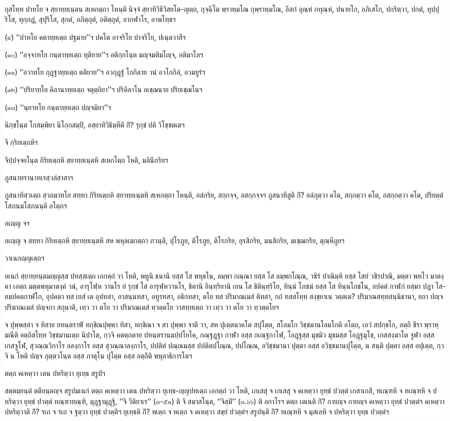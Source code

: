 <p>กุสโทฺท ปาทโย จ สฺยาทฺยเนฺตน สเหกตฺถา โหนฺติ นิจฺจํ สฺยาทิวิธิวิสยโต-ญตฺถ, กุจฺฉิโต พฺราหฺมโณ กุพฺราหฺมโณ, อีสกํ อุณฺหํ กทุณฺหํ, ปนายโก, อภิเสโก, ปกริตฺวา, ปกตํ, ทุปฺปุริโส, ทุกฺกฎํ, สุปุริโส, สุกตํ, อภิตฺถุตํ, อติตฺถุตํ, อากฬาโร, อาพโทฺธฯ</p>


<p>(๙) ‘‘ปาทโย คตาทฺยเตฺถ ปฐมาย’’ฯ ปคโต อาจริโย ปาจริโย, ปเนฺตวาสีฯ</p>


<p>(๑๐) ‘‘อจฺจาทโย กนฺตาทฺยเตฺถ ทุติยาย’’ฯ อติกฺกโนฺต มญฺจมติมโญฺจ, อติมาโลฯ</p>


<p>(๑๑) ‘‘อวาทโย  กุฎฺฐาทฺยเตฺถ ตติยาย’’ฯ อวกุฎฺฐํ โกกิลาย วนํ อวโกกิลํ, อวมยูรํฯ</p>


<p>(๑๒) ‘‘ปริยาทโย คิลานาทฺยเตฺถ จตุตฺถิยา’’ฯ ปริคิลาโน อเชฺฌนาย ปริยเชฺฌโนฯ</p>


<p>(๑๓) ‘‘นฺยาทโย กนฺตาทฺยเตฺถ ปญฺจมิยา’’ฯ</p>


<p>นิกฺขโนฺต โกสมฺพิยา นิโกฺกสมฺปิ, อสฺยาทิวิธิมฺหีติ กิํ? รุกฺขํ ปติ วิโชฺชตเตฯ</p>


<p> จี กฺริยเตฺถหิฯ</p>


<p>จีปฺปจฺจยโนฺต กิริยเตฺถหิ สฺยาทฺยเนฺตหิ สเหกโตฺถ โหติ, มลินีกริยฯ</p>


<p> ภูสนาทรานาทเรสฺวลํสาสาฯ</p>


<p>ภูสนาทิสฺวเตฺถ สฺวลมาทโย สทฺทา กิริยเตฺถหิ สฺยาทฺยเนฺตหิ สเหกตฺถา โหนฺติ, อลํกริย, สกฺกจฺจ, อสกฺกจฺจฯ ภูสนาทีสูติ กิํ? อลํภุตฺวา คโต, สกฺกตฺวา คโต, อสกฺกตฺวา คโต, ปริยตฺตํ โสภนมโสภนนฺติ อโตฺถฯ</p>


<p> อเญฺญ จฯ</p>


<p>อเญฺญ จ สทฺทา กิริยเตฺถหิ สฺยาทฺยเนฺตหิ สห พหุลเมกตฺถา ภวนฺติ, ปุโรภูย, ติโรภูย, ติโรกริย, อุรสิกริย, มนสิกริย, มเชฺฌกริย, ตุณฺหีภูยฯ</p>


<p> วาเนกญฺญเตฺถฯ</p>


<p>อเนกํ  สฺยาทฺยนฺตมญฺญสฺส ปทสฺสเตฺถ เอกตฺถํ วา โหติ, พหูนิ ธนานิ ยสฺส โส พหุธโน, ลมฺพา กณฺณา ยสฺส โส ลมฺพกโณฺณ, วชิรํ ปาณิมฺหิ ยสฺส โสยํ วชิรปาณิ, มตฺตา พหโว มาตงฺคา เอตฺถ มตฺตพหุมาตงฺคํ วนํ, อารุโฬฺห วานโร ยํ รุกฺขํ โส อารุฬฺหวานโร, ชิตานิ อินฺทฺริยานิ เยน โส ชิตินฺทฺริโย, ทินฺนํ โภชนํ ยสฺส โส ทินฺนโภชโน, อปคตํ กาฬกํ ยสฺมา ปฎา โส-ยมปคตกาฬโก, อุปคตา ทส เยสํ เต อุปทสา, อาสนฺนทสา, อทูรทสา, อธิกทสา, ตโย ทส ปริมาณเมสํ ติทสา, กถํ ทสสโทฺท สงฺขฺยาเน วตฺตเต? ปริมาณสทฺทสนฺนิธานา, ยถา ปญฺจ ปริมาณเมสํ ปญฺจกา สกุนาติ, เทฺว วา ตโย วา ปริมาณเมสํ ทฺวตฺตโย วาสทฺทเตฺถ วา เทฺว วา ตโย วา ทฺวตฺตโยฯ</p>


<p> จ ปุพฺพสฺสา จ ทิสาย ยทนฺตราฬํ ทกฺขิณปุพฺพา ทิสา, ทกฺขิณา จ สา ปุพฺพา จาติ วา, สห ปุเตฺตนาคโต สปุโตฺต, สโลมโก วิชฺชมานโลมโกติ อโตฺถ, เอวํ สปกฺขโก, อตฺถี ขีรา พฺราหฺมณีติ อตฺถิสโทฺท วิชฺชมานเตฺถ นิปาโต, กฺวจิ คตตฺถตาย ปทนฺตรานมปฺปโยโค, กณฺฐฎฺฐา กาฬา อสฺส กเณฺฐกาโฬ, โอฎฺฐสฺส มุขมิว มุขมสฺส โอฎฺฐมุโข, เกสสงฺฆาโต จูฬา อสฺส เกสจูโฬ, สุวณฺณวิกาโร อลงฺกาโร อสฺส สุวณฺณาลงฺกาโร, ปปติตํ ปณฺณมสฺส ปปติตปโณฺณ, ปปโณฺณ, อวิชฺชมานา ปุตฺตา อสฺส อวิชฺชมานปุโตฺต, น สนฺติ ปุตฺตา อสฺส อปุเตฺต, กฺวจิ น โหติ ปญฺจ ภุตฺตวโนฺต อสฺส ภาตุโน ปุโตฺต อสฺส อตฺถีติ พหุลาธิการโตฯ</p>


<p> ตตฺถ คเหตฺวา เตน ปหริตฺวา ยุเทฺธ สรูปํฯ</p>


<p>สตฺตมฺยนฺตํ  ตติยนฺตญฺจ สรูปมเนกํ ตตฺถ คเหตฺวา เตน ปหริตฺวา ยุเทฺธ-ญฺญปทเตฺถ เอกตฺถํ วา โหติ, เกเสสุ จ เกเสสุ จ คเหตฺวา ยุทฺธํ ปวตฺตํ เกสาเกสิ, ทเณฺฑหิ จ ทเณฺฑหิ จ ปหริตฺวา ยุทฺธํ ปวตฺตํ ทณฺฑาทณฺฑิ, มุฎฺฐามุฎฺฐิ, ‘‘จิ วีติยาเร’’ (๓-๕๑) ติ จิ สมาสโนฺต, ‘‘จิสฺมิํ’’ (๓.๖๖) ติ อกาโรฯ ตตฺถ เตเนติ กิํ? กายญฺจ กายญฺจ คเหตฺวา ยุทฺธํ ปวตฺตํฯ คเหตฺวา ปหริตฺวาติ กิํ? รเถ จ รเถ จ ฐตฺวา ยุทฺธํ ปวตฺติฯ ยุเทฺธติ กิํ? หเตฺถ จ หเตฺถ จ คเหตฺวา สขฺยํ ปวตฺตํฯ สรูปนฺติ กิํ? ทเณฺฑหิ จ มุสเลหิ จ ปหริตฺวา ยุทฺธ ปวตฺตํฯ</p>
